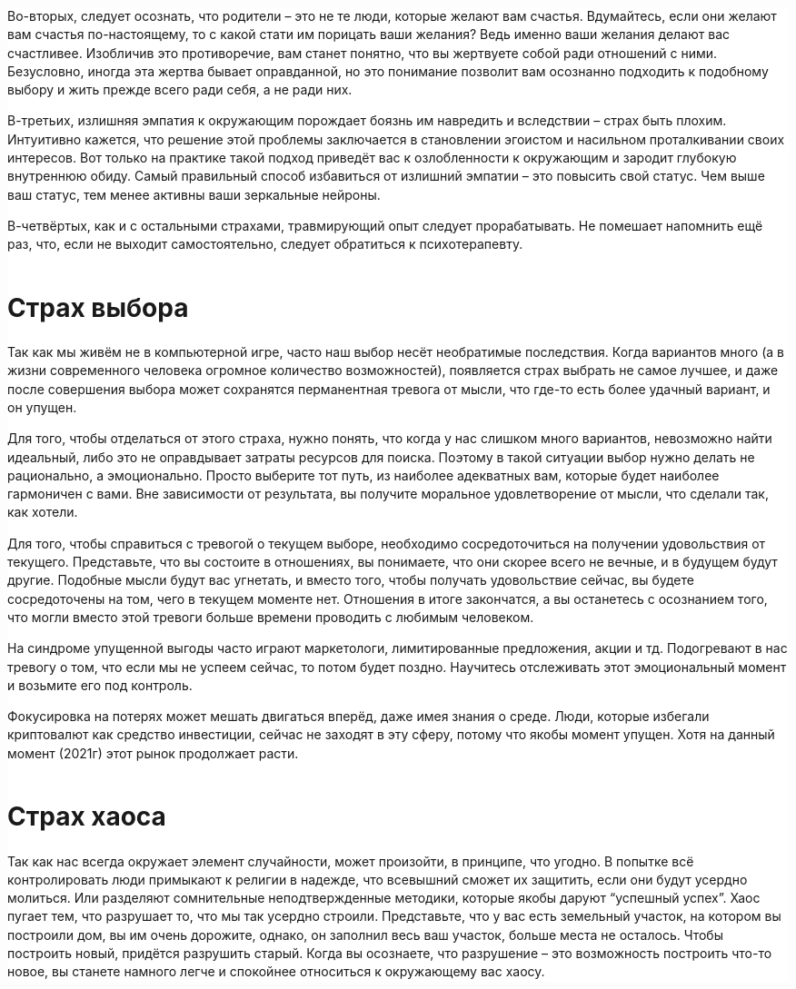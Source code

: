 Во-вторых, следует осознать, что родители – это не те люди, которые желают вам счастья. Вдумайтесь, если они желают вам счастья по-настоящему, то с какой стати им порицать ваши желания? Ведь именно ваши желания делают вас счастливее. Изобличив это противоречие, вам станет понятно, что вы жертвуете собой ради отношений с ними. Безусловно, иногда эта жертва бывает оправданной, но это понимание позволит вам осознанно подходить к подобному выбору и жить прежде всего ради себя, а не ради них.

В-третьих, излишняя эмпатия к окружающим порождает боязнь им навредить и вследствии – страх быть плохим. Интуитивно кажется, что решение этой проблемы заключается в становлении эгоистом и насильном проталкивании своих интересов. Вот только на практике такой подход приведёт вас к озлобленности к окружающим и зародит глубокую внутреннюю обиду. Самый правильный способ избавиться от излишний эмпатии – это повысить свой статус. Чем выше ваш статус, тем менее активны ваши зеркальные нейроны.

В-четвёртых, как и с остальными страхами, травмирующий опыт следует прорабатывать. Не помешает напомнить ещё раз, что, если не выходит самостоятельно, следует обратиться к психотерапевту.

# Страх выбора

Так как мы живём не в компьютерной игре, часто наш выбор несёт необратимые последствия. Когда вариантов много (а в жизни современного человека огромное количество возможностей), появляется страх выбрать не самое лучшее, и даже после совершения выбора может сохранятся перманентная тревога от мысли, что где-то есть более удачный вариант, и он упущен.

Для того, чтобы отделаться от этого страха, нужно понять, что когда у нас слишком много вариантов, невозможно найти идеальный, либо это не оправдывает затраты ресурсов для поиска. Поэтому в такой ситуации выбор нужно делать не рационально, а эмоционально. Просто выберите тот путь, из наиболее адекватных вам, которые будет наиболее гармоничен с вами. Вне зависимости от результата, вы получите моральное удовлетворение от мысли, что сделали так, как хотели.

Для того, чтобы справиться с тревогой о текущем выборе, необходимо сосредоточиться на получении удовольствия от текущего. Представьте, что вы состоите в отношениях, вы понимаете, что они скорее всего не вечные, и в будущем будут другие. Подобные мысли будут вас угнетать, и вместо того, чтобы получать удовольствие сейчас, вы будете сосредоточены на том, чего в текущем моменте нет. Отношения в итоге закончатся, а вы останетесь с осознанием того, что могли вместо этой тревоги больше времени проводить с любимым человеком.

На синдроме упущенной выгоды часто играют маркетологи, лимитированные предложения, акции и тд. Подогревают в нас тревогу о том, что если мы не успеем сейчас, то потом будет поздно. Научитесь отслеживать этот эмоциональный момент и возьмите его под контроль.

Фокусировка на потерях может мешать двигаться вперёд, даже имея знания о среде. Люди, которые избегали криптовалют как средство инвестиции, сейчас не заходят в эту сферу, потому что якобы момент упущен. Хотя на данный момент (2021г) этот рынок продолжает расти.

# Страх хаоса

Так как нас всегда окружает элемент случайности, может произойти, в принципе, что угодно. В попытке всё контролировать люди примыкают к религии в надежде, что всевышний сможет их защитить, если они будут усердно молиться. Или разделяют сомнительные неподтвержденные методики, которые якобы даруют “успешный успех”. Хаос пугает тем, что разрушает то, что мы так усердно строили. Представьте, что у вас есть земельный участок, на котором вы построили дом, вы им очень дорожите, однако, он заполнил весь ваш участок, больше места не осталось. Чтобы построить новый, придётся разрушить старый. Когда вы осознаете, что разрушение – это возможность построить что-то новое, вы станете намного легче и спокойнее относиться к окружающему вас хаосу. 

